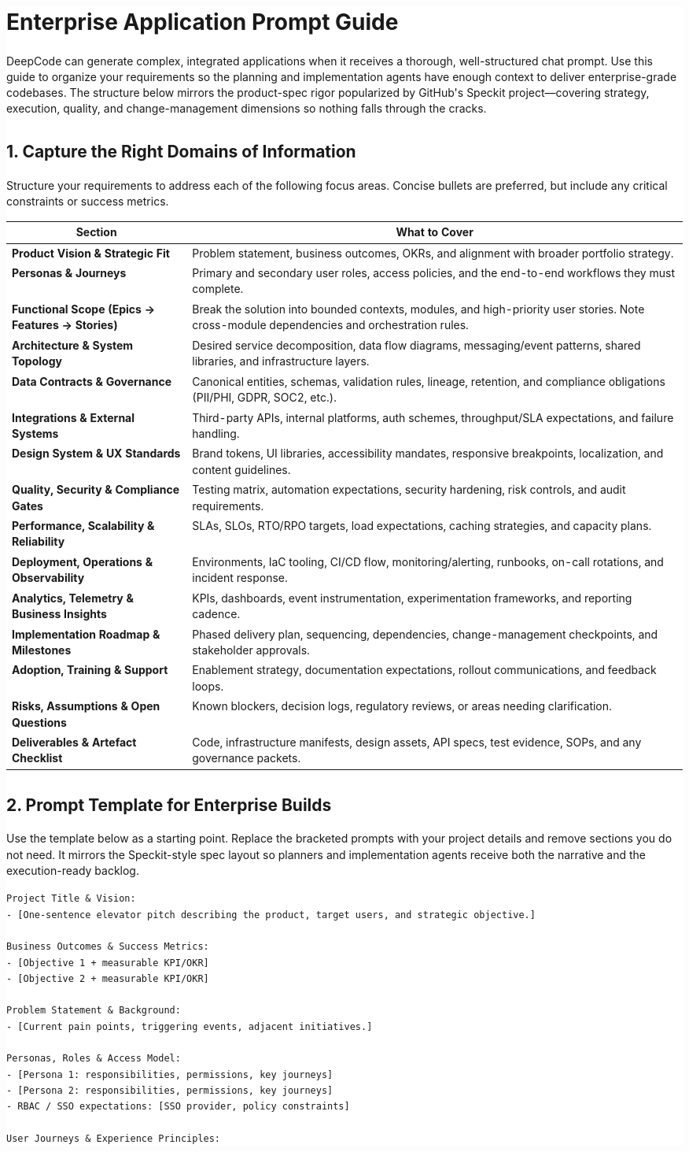# Enterprise Application Prompt Guide

DeepCode can generate complex, integrated applications when it receives a thorough, well-structured chat prompt. Use this guide to organize your requirements so the planning and implementation agents have enough context to deliver enterprise-grade codebases. The structure below mirrors the product-spec rigor popularized by GitHub's Speckit project—covering strategy, execution, quality, and change-management dimensions so nothing falls through the cracks.

## 1. Capture the Right Domains of Information
Structure your requirements to address each of the following focus areas. Concise bullets are preferred, but include any critical constraints or success metrics.

| Section | What to Cover |
| --- | --- |
| **Product Vision & Strategic Fit** | Problem statement, business outcomes, OKRs, and alignment with broader portfolio strategy. |
| **Personas & Journeys** | Primary and secondary user roles, access policies, and the end-to-end workflows they must complete. |
| **Functional Scope (Epics → Features → Stories)** | Break the solution into bounded contexts, modules, and high-priority user stories. Note cross-module dependencies and orchestration rules. |
| **Architecture & System Topology** | Desired service decomposition, data flow diagrams, messaging/event patterns, shared libraries, and infrastructure layers. |
| **Data Contracts & Governance** | Canonical entities, schemas, validation rules, lineage, retention, and compliance obligations (PII/PHI, GDPR, SOC2, etc.). |
| **Integrations & External Systems** | Third-party APIs, internal platforms, auth schemes, throughput/SLA expectations, and failure handling. |
| **Design System & UX Standards** | Brand tokens, UI libraries, accessibility mandates, responsive breakpoints, localization, and content guidelines. |
| **Quality, Security & Compliance Gates** | Testing matrix, automation expectations, security hardening, risk controls, and audit requirements. |
| **Performance, Scalability & Reliability** | SLAs, SLOs, RTO/RPO targets, load expectations, caching strategies, and capacity plans. |
| **Deployment, Operations & Observability** | Environments, IaC tooling, CI/CD flow, monitoring/alerting, runbooks, on-call rotations, and incident response. |
| **Analytics, Telemetry & Business Insights** | KPIs, dashboards, event instrumentation, experimentation frameworks, and reporting cadence. |
| **Implementation Roadmap & Milestones** | Phased delivery plan, sequencing, dependencies, change-management checkpoints, and stakeholder approvals. |
| **Adoption, Training & Support** | Enablement strategy, documentation expectations, rollout communications, and feedback loops. |
| **Risks, Assumptions & Open Questions** | Known blockers, decision logs, regulatory reviews, or areas needing clarification. |
| **Deliverables & Artefact Checklist** | Code, infrastructure manifests, design assets, API specs, test evidence, SOPs, and any governance packets. |

## 2. Prompt Template for Enterprise Builds
Use the template below as a starting point. Replace the bracketed prompts with your project details and remove sections you do not need. It mirrors the Speckit-style spec layout so planners and implementation agents receive both the narrative and the execution-ready backlog.

```
Project Title & Vision:
- [One-sentence elevator pitch describing the product, target users, and strategic objective.]

Business Outcomes & Success Metrics:
- [Objective 1 + measurable KPI/OKR]
- [Objective 2 + measurable KPI/OKR]

Problem Statement & Background:
- [Current pain points, triggering events, adjacent initiatives.]

Personas, Roles & Access Model:
- [Persona 1: responsibilities, permissions, key journeys]
- [Persona 2: responsibilities, permissions, key journeys]
- RBAC / SSO expectations: [SSO provider, policy constraints]

User Journeys & Experience Principles:
```